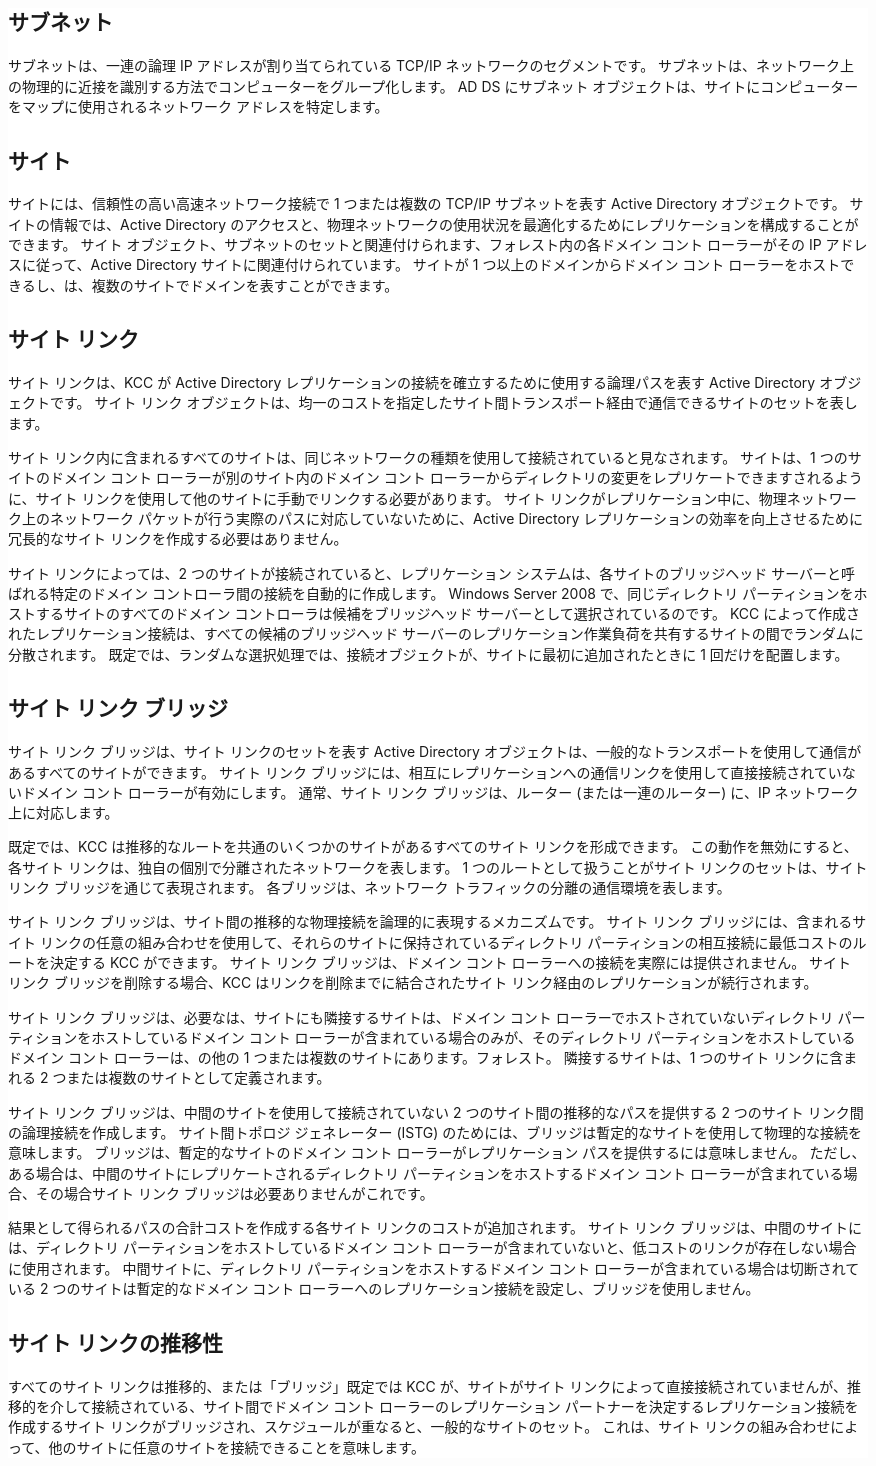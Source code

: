 ## <a name="BKMK_4"></a>サブネット  
サブネットは、一連の論理 IP アドレスが割り当てられている TCP/IP ネットワークのセグメントです。 サブネットは、ネットワーク上の物理的に近接を識別する方法でコンピューターをグループ化します。 AD DS にサブネット オブジェクトは、サイトにコンピューターをマップに使用されるネットワーク アドレスを特定します。  
  
## <a name="BKMK_5"></a>サイト  
サイトには、信頼性の高い高速ネットワーク接続で 1 つまたは複数の TCP/IP サブネットを表す Active Directory オブジェクトです。 サイトの情報では、Active Directory のアクセスと、物理ネットワークの使用状況を最適化するためにレプリケーションを構成することができます。 サイト オブジェクト、サブネットのセットと関連付けられます、フォレスト内の各ドメイン コント ローラーがその IP アドレスに従って、Active Directory サイトに関連付けられています。 サイトが 1 つ以上のドメインからドメイン コント ローラーをホストできるし、は、複数のサイトでドメインを表すことができます。  
  
## <a name="BKMK_6"></a>サイト リンク  
サイト リンクは、KCC が Active Directory レプリケーションの接続を確立するために使用する論理パスを表す Active Directory オブジェクトです。 サイト リンク オブジェクトは、均一のコストを指定したサイト間トランスポート経由で通信できるサイトのセットを表します。  
  
サイト リンク内に含まれるすべてのサイトは、同じネットワークの種類を使用して接続されていると見なされます。 サイトは、1 つのサイトのドメイン コント ローラーが別のサイト内のドメイン コント ローラーからディレクトリの変更をレプリケートできますされるように、サイト リンクを使用して他のサイトに手動でリンクする必要があります。 サイト リンクがレプリケーション中に、物理ネットワーク上のネットワーク パケットが行う実際のパスに対応していないために、Active Directory レプリケーションの効率を向上させるために冗長的なサイト リンクを作成する必要はありません。  
  
サイト リンクによっては、2 つのサイトが接続されていると、レプリケーション システムは、各サイトのブリッジヘッド サーバーと呼ばれる特定のドメイン コントローラ間の接続を自動的に作成します。 Windows Server 2008 で、同じディレクトリ パーティションをホストするサイトのすべてのドメイン コントローラは候補をブリッジヘッド サーバーとして選択されているのです。 KCC によって作成されたレプリケーション接続は、すべての候補のブリッジヘッド サーバーのレプリケーション作業負荷を共有するサイトの間でランダムに分散されます。 既定では、ランダムな選択処理では、接続オブジェクトが、サイトに最初に追加されたときに 1 回だけを配置します。  
  
## <a name="BKMK_7"></a>サイト リンク ブリッジ  
サイト リンク ブリッジは、サイト リンクのセットを表す Active Directory オブジェクトは、一般的なトランスポートを使用して通信があるすべてのサイトができます。 サイト リンク ブリッジには、相互にレプリケーションへの通信リンクを使用して直接接続されていないドメイン コント ローラーが有効にします。 通常、サイト リンク ブリッジは、ルーター (または一連のルーター) に、IP ネットワーク上に対応します。  
  
既定では、KCC は推移的なルートを共通のいくつかのサイトがあるすべてのサイト リンクを形成できます。 この動作を無効にすると、各サイト リンクは、独自の個別で分離されたネットワークを表します。 1 つのルートとして扱うことがサイト リンクのセットは、サイト リンク ブリッジを通じて表現されます。 各ブリッジは、ネットワーク トラフィックの分離の通信環境を表します。  
  
サイト リンク ブリッジは、サイト間の推移的な物理接続を論理的に表現するメカニズムです。 サイト リンク ブリッジには、含まれるサイト リンクの任意の組み合わせを使用して、それらのサイトに保持されているディレクトリ パーティションの相互接続に最低コストのルートを決定する KCC ができます。 サイト リンク ブリッジは、ドメイン コント ローラーへの接続を実際には提供されません。 サイト リンク ブリッジを削除する場合、KCC はリンクを削除までに結合されたサイト リンク経由のレプリケーションが続行されます。  
  
サイト リンク ブリッジは、必要なは、サイトにも隣接するサイトは、ドメイン コント ローラーでホストされていないディレクトリ パーティションをホストしているドメイン コント ローラーが含まれている場合のみが、そのディレクトリ パーティションをホストしているドメイン コント ローラーは、の他の 1 つまたは複数のサイトにあります。フォレスト。 隣接するサイトは、1 つのサイト リンクに含まれる 2 つまたは複数のサイトとして定義されます。  
  
サイト リンク ブリッジは、中間のサイトを使用して接続されていない 2 つのサイト間の推移的なパスを提供する 2 つのサイト リンク間の論理接続を作成します。 サイト間トポロジ ジェネレーター (ISTG) のためには、ブリッジは暫定的なサイトを使用して物理的な接続を意味します。 ブリッジは、暫定的なサイトのドメイン コント ローラーがレプリケーション パスを提供するには意味しません。 ただし、ある場合は、中間のサイトにレプリケートされるディレクトリ パーティションをホストするドメイン コント ローラーが含まれている場合、その場合サイト リンク ブリッジは必要ありませんがこれです。  
  
結果として得られるパスの合計コストを作成する各サイト リンクのコストが追加されます。 サイト リンク ブリッジは、中間のサイトには、ディレクトリ パーティションをホストしているドメイン コント ローラーが含まれていないと、低コストのリンクが存在しない場合に使用されます。 中間サイトに、ディレクトリ パーティションをホストするドメイン コント ローラーが含まれている場合は切断されている 2 つのサイトは暫定的なドメイン コント ローラーへのレプリケーション接続を設定し、ブリッジを使用しません。  
  
## <a name="BKMK_8"></a>サイト リンクの推移性  
すべてのサイト リンクは推移的、または「ブリッジ」既定では KCC が、サイトがサイト リンクによって直接接続されていませんが、推移的を介して接続されている、サイト間でドメイン コント ローラーのレプリケーション パートナーを決定するレプリケーション接続を作成するサイト リンクがブリッジされ、スケジュールが重なると、一般的なサイトのセット。 これは、サイト リンクの組み合わせによって、他のサイトに任意のサイトを接続できることを意味します。  
  